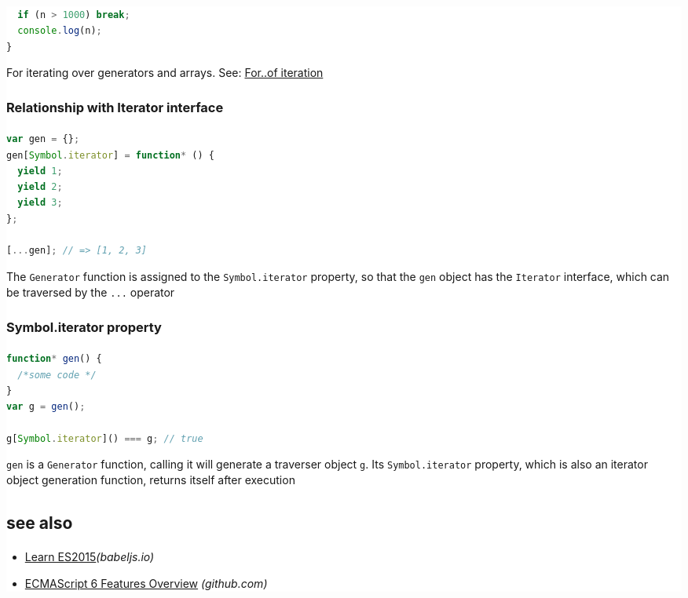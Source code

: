 ```js
  if (n > 1000) break;
  console.log(n);
}
```

For iterating over generators and arrays. See:
[For..of iteration](https://babeljs.io/learn-es2015/#iterators--forof)

### Relationship with Iterator interface

```js
var gen = {};
gen[Symbol.iterator] = function* () {
  yield 1;
  yield 2;
  yield 3;
};

[...gen]; // => [1, 2, 3]
```

The `Generator` function is assigned to the `Symbol.iterator` property, so that
the `gen` object has the `Iterator` interface, which can be traversed by the
`...` operator

### Symbol.iterator property

```js
function* gen() {
  /*some code */
}
var g = gen();

g[Symbol.iterator]() === g; // true
```

`gen` is a `Generator` function, calling it will generate a traverser object
`g`. Its `Symbol.iterator` property, which is also an iterator object generation
function, returns itself after execution

## see also

- [Learn ES2015](https://babeljs.io/docs/en/learn/)_(babeljs.io)_
- [ECMAScript 6 Features Overview](https://github.com/lukehoban/es6features#readme)
  _(github.com)_


  [`on${event}`]: true,